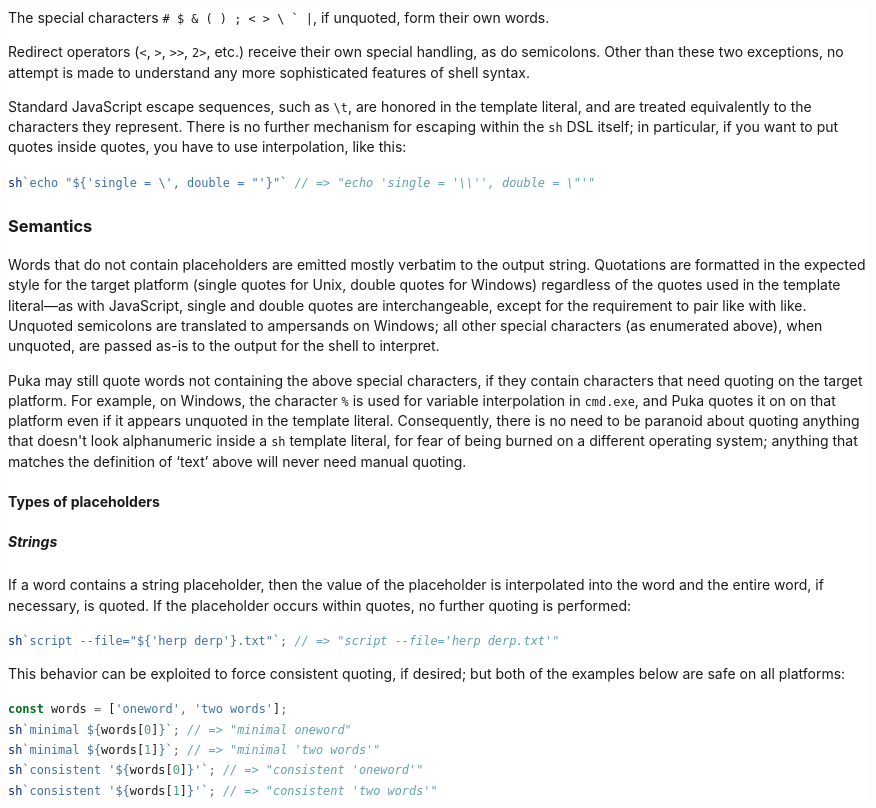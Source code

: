 The special characters ``# $ & ( ) ; < > \ ` |``, if unquoted, form their own
words.

Redirect operators (`<`, `>`, `>>`, `2>`, etc.) receive their own special
handling, as do semicolons. Other than these two exceptions, no attempt is made
to understand any more sophisticated features of shell syntax.

Standard JavaScript escape sequences, such as `\t`, are honored in the template
literal, and are treated equivalently to the characters they represent. There
is no further mechanism for escaping within the `sh` DSL itself; in particular,
if you want to put quotes inside quotes, you have to use interpolation, like
this:

```javascript
sh`echo "${'single = \', double = "'}"` // => "echo 'single = '\\'', double = \"'"
```

### Semantics

Words that do not contain placeholders are emitted mostly verbatim to the
output string. Quotations are formatted in the expected style for the target
platform (single quotes for Unix, double quotes for Windows) regardless of the
quotes used in the template literal—as with JavaScript, single and double quotes
are interchangeable, except for the requirement to pair like with like. Unquoted
semicolons are translated to ampersands on Windows; all other special characters
(as enumerated above), when unquoted, are passed as-is to the output for the
shell to interpret.

Puka may still quote words not containing the above special characters, if they
contain characters that need quoting on the target platform. For example, on
Windows, the character `%` is used for variable interpolation in `cmd.exe`, and
Puka quotes it on on that platform even if it appears unquoted in the template
literal. Consequently, there is no need to be paranoid about quoting anything
that doesn't look alphanumeric inside a `sh` template literal, for fear of being
burned on a different operating system; anything that matches the definition of
‘text’ above will never need manual quoting.

#### Types of placeholders

##### Strings

If a word contains a string placeholder, then the value of the placeholder is
interpolated into the word and the entire word, if necessary, is quoted. If
the placeholder occurs within quotes, no further quoting is performed:

```javascript
sh`script --file="${'herp derp'}.txt"`; // => "script --file='herp derp.txt'"
```

This behavior can be exploited to force consistent quoting, if desired; but
both of the examples below are safe on all platforms:

```javascript
const words = ['oneword', 'two words'];
sh`minimal ${words[0]}`; // => "minimal oneword"
sh`minimal ${words[1]}`; // => "minimal 'two words'"
sh`consistent '${words[0]}'`; // => "consistent 'oneword'"
sh`consistent '${words[1]}'`; // => "consistent 'two words'"
```
